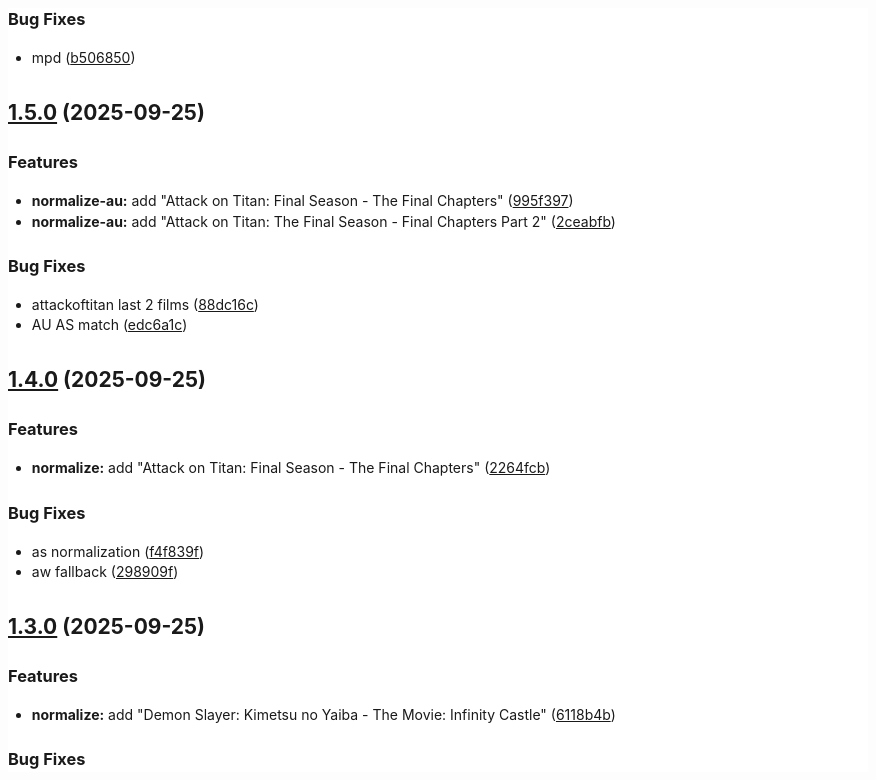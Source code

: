 
### Bug Fixes

* mpd ([b506850](https://github.com/qwertyuiop8899/streamvix/commit/b506850c1aa53564c4de96988aaad17ab1e4f6f2))

## [1.5.0](https://github.com/qwertyuiop8899/streamvix/compare/v1.4.0...v1.5.0) (2025-09-25)


### Features

* **normalize-au:** add "Attack on Titan: Final Season - The Final Chapters" ([995f397](https://github.com/qwertyuiop8899/streamvix/commit/995f3974c63c3ce701b7bc3f7e9e9edbdc22dd48))
* **normalize-au:** add "Attack on Titan: The Final Season - Final Chapters Part 2" ([2ceabfb](https://github.com/qwertyuiop8899/streamvix/commit/2ceabfb8a2787bdb835ba752c15f4d212939d309))


### Bug Fixes

* attackoftitan last 2 films ([88dc16c](https://github.com/qwertyuiop8899/streamvix/commit/88dc16c9df00a727a9c052586da4c2635d219ae1))
* AU AS match ([edc6a1c](https://github.com/qwertyuiop8899/streamvix/commit/edc6a1c68eb856ea547283e66106386dd86ab847))

## [1.4.0](https://github.com/qwertyuiop8899/streamvix/compare/v1.3.0...v1.4.0) (2025-09-25)


### Features

* **normalize:** add "Attack on Titan: Final Season - The Final Chapters" ([2264fcb](https://github.com/qwertyuiop8899/streamvix/commit/2264fcbbbba449a922e9a0b47579a1a68e3e1eb6))


### Bug Fixes

* as normalization ([f4f839f](https://github.com/qwertyuiop8899/streamvix/commit/f4f839fcf44e467e0536dce1b9c4bf67da131f36))
* aw fallback ([298909f](https://github.com/qwertyuiop8899/streamvix/commit/298909fda56a7b00bb30397c808e2ebded613dc7))

## [1.3.0](https://github.com/qwertyuiop8899/streamvix/compare/v1.2.5...v1.3.0) (2025-09-25)


### Features

* **normalize:** add "Demon Slayer: Kimetsu no Yaiba - The Movie: Infinity Castle" ([6118b4b](https://github.com/qwertyuiop8899/streamvix/commit/6118b4b7e17919acf87e6d8af131001ebd6e517f))


### Bug Fixes
